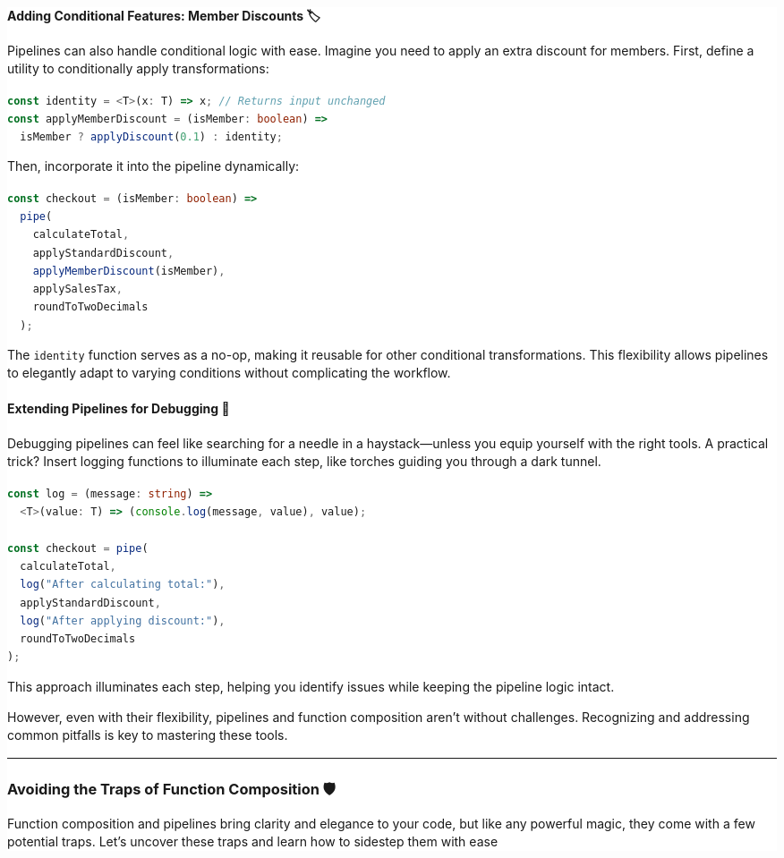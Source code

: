 #### Adding Conditional Features: Member Discounts 🏷️
Pipelines can also handle conditional logic with ease. Imagine you need to apply an extra discount for members. First, define a utility to conditionally apply transformations:
```typescript
const identity = <T>(x: T) => x; // Returns input unchanged
const applyMemberDiscount = (isMember: boolean) =>
  isMember ? applyDiscount(0.1) : identity;
```
Then, incorporate it into the pipeline dynamically:
```typescript
const checkout = (isMember: boolean) =>
  pipe(
    calculateTotal,
    applyStandardDiscount,
    applyMemberDiscount(isMember),
    applySalesTax,
    roundToTwoDecimals
  );
```
The `identity` function serves as a no-op, making it reusable for other conditional transformations. This flexibility allows pipelines to elegantly adapt to varying conditions without complicating the workflow.

#### Extending Pipelines for Debugging 📜
Debugging pipelines can feel like searching for a needle in a haystack—unless you equip yourself with the right tools. A practical trick? Insert logging functions to illuminate each step, like torches guiding you through a dark tunnel.
```typescript
const log = (message: string) => 
  <T>(value: T) => (console.log(message, value), value);

const checkout = pipe(
  calculateTotal,
  log("After calculating total:"),
  applyStandardDiscount,
  log("After applying discount:"),
  roundToTwoDecimals
);
```
This approach illuminates each step, helping you identify issues while keeping the pipeline logic intact.

However, even with their flexibility, pipelines and function composition aren’t without challenges. Recognizing and addressing common pitfalls is key to mastering these tools.

---

<a id="traps"></a>
### Avoiding the Traps of Function Composition 🛡️

Function composition and pipelines bring clarity and elegance to your code, but like any powerful magic, they come with a few potential traps. Let’s uncover these traps and learn how to sidestep them with ease
